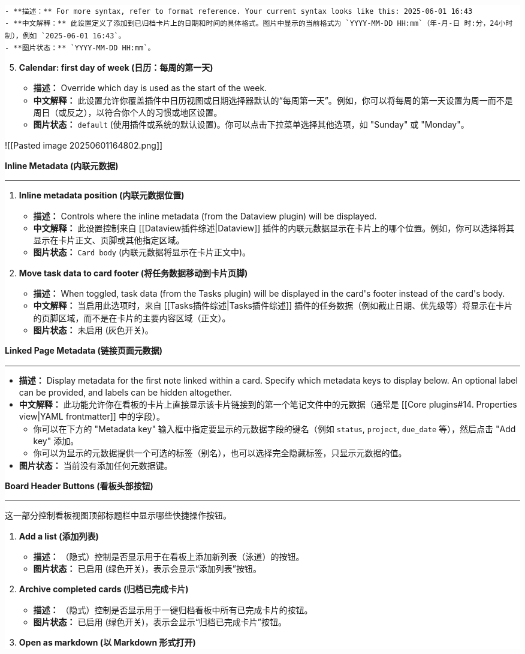     - **描述：** For more syntax, refer to format reference. Your current syntax looks like this: 2025-06-01 16:43
    - **中文解释：** 此设置定义了添加到已归档卡片上的日期和时间的具体格式。图片中显示的当前格式为 `YYYY-MM-DD HH:mm`（年-月-日 时:分，24小时制），例如 `2025-06-01 16:43`。
    - **图片状态：** `YYYY-MM-DD HH:mm`。
5. **Calendar: first day of week (日历：每周的第一天)**
    
    - **描述：** Override which day is used as the start of the week.
    - **中文解释：** 此设置允许你覆盖插件中日历视图或日期选择器默认的“每周第一天”。例如，你可以将每周的第一天设置为周一而不是周日（或反之），以符合你个人的习惯或地区设置。
    - **图片状态：** `default` (使用插件或系统的默认设置)。你可以点击下拉菜单选择其他选项，如 "Sunday" 或 "Monday"。

![[Pasted image 20250601164802.png]]

**Inline Metadata (内联元数据)**

---

1. **Inline metadata position (内联元数据位置)**
    
    - **描述：** Controls where the inline metadata (from the Dataview plugin) will be displayed.
    - **中文解释：** 此设置控制来自 [[Dataview插件综述|Dataview]] 插件的内联元数据显示在卡片上的哪个位置。例如，你可以选择将其显示在卡片正文、页脚或其他指定区域。
    - **图片状态：** `Card body` (内联元数据将显示在卡片正文中)。
2. **Move task data to card footer (将任务数据移动到卡片页脚)**
    
    - **描述：** When toggled, task data (from the Tasks plugin) will be displayed in the card's footer instead of the card's body.
    - **中文解释：** 当启用此选项时，来自 [[Tasks插件综述|Tasks插件综述]] 插件的任务数据（例如截止日期、优先级等）将显示在卡片的页脚区域，而不是在卡片的主要内容区域（正文）。
    - **图片状态：** 未启用 (灰色开关)。

**Linked Page Metadata (链接页面元数据)**

---

- **描述：** Display metadata for the first note linked within a card. Specify which metadata keys to display below. An optional label can be provided, and labels can be hidden altogether.
- **中文解释：** 此功能允许你在看板的卡片上直接显示该卡片链接到的第一个笔记文件中的元数据（通常是 [[Core plugins#14. Properties view|YAML frontmatter]] 中的字段）。
    - 你可以在下方的 "Metadata key" 输入框中指定要显示的元数据字段的键名（例如 `status`, `project`, `due_date` 等），然后点击 "Add key" 添加。
    - 你可以为显示的元数据提供一个可选的标签（别名），也可以选择完全隐藏标签，只显示元数据的值。
- **图片状态：** 当前没有添加任何元数据键。

**Board Header Buttons (看板头部按钮)**

---

这一部分控制看板视图顶部标题栏中显示哪些快捷操作按钮。

1. **Add a list (添加列表)**
    
    - **描述：** （隐式）控制是否显示用于在看板上添加新列表（泳道）的按钮。
    - **图片状态：** 已启用 (绿色开关)，表示会显示“添加列表”按钮。
2. **Archive completed cards (归档已完成卡片)**
    
    - **描述：** （隐式）控制是否显示用于一键归档看板中所有已完成卡片的按钮。
    - **图片状态：** 已启用 (绿色开关)，表示会显示“归档已完成卡片”按钮。
3. **Open as markdown (以 Markdown 形式打开)**
    